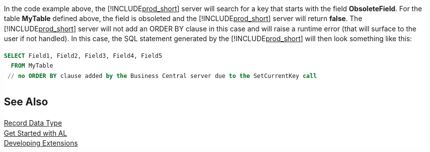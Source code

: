 In the code example above, the [!INCLUDE[prod_short](../../includes/prod_short.md)] server will search for a key that starts with the field **ObsoleteField**. For the table **MyTable** defined above, the field is obsoleted and the [!INCLUDE[prod_short](../../includes/prod_short.md)] server will return **false**. The [!INCLUDE[prod_short](../../includes/prod_short.md)] server will not add an ORDER BY clause in this case and will raise a runtime error (that will surface to the user if not handled). In this case, the SQL statement generated by the [!INCLUDE[prod_short](../../includes/prod_short.md)] will then look something like this:

```SQL
SELECT Field1, Field2, Field3, Field4, Field5
  FROM MyTable
 // no ORDER BY clause added by the Business Central server due to the SetCurrentKey call 
```


## See Also
[Record Data Type](record-data-type.md)  
[Get Started with AL](../../devenv-get-started.md)  
[Developing Extensions](../../devenv-dev-overview.md)  
